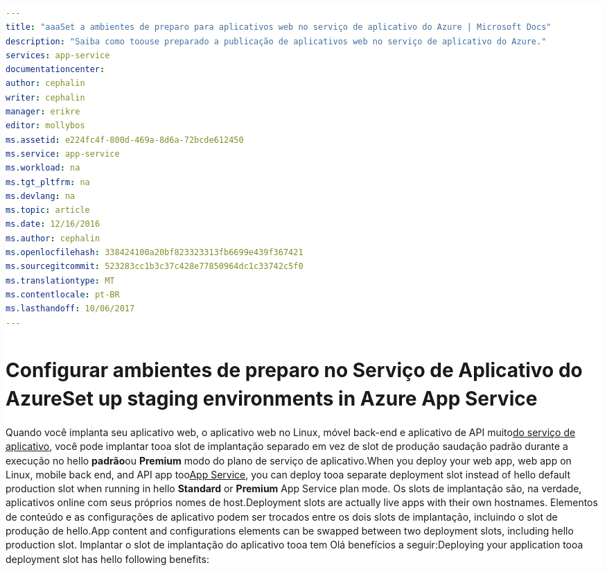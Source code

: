 ```yaml
---
title: "aaaSet a ambientes de preparo para aplicativos web no serviço de aplicativo do Azure | Microsoft Docs"
description: "Saiba como toouse preparado a publicação de aplicativos web no serviço de aplicativo do Azure."
services: app-service
documentationcenter: 
author: cephalin
writer: cephalin
manager: erikre
editor: mollybos
ms.assetid: e224fc4f-800d-469a-8d6a-72bcde612450
ms.service: app-service
ms.workload: na
ms.tgt_pltfrm: na
ms.devlang: na
ms.topic: article
ms.date: 12/16/2016
ms.author: cephalin
ms.openlocfilehash: 338424100a20bf823323313fb6699e439f367421
ms.sourcegitcommit: 523283cc1b3c37c428e77850964dc1c33742c5f0
ms.translationtype: MT
ms.contentlocale: pt-BR
ms.lasthandoff: 10/06/2017
---
```

# <a name="set-up-staging-environments-in-azure-app-service"></a><span data-ttu-id="67ce4-103">Configurar ambientes de preparo no Serviço de Aplicativo do Azure</span><span class="sxs-lookup"><span data-stu-id="67ce4-103">Set up staging environments in Azure App Service</span></span>
<a name="Overview"></a>

<span data-ttu-id="67ce4-104">Quando você implanta seu aplicativo web, o aplicativo web no Linux, móvel back-end e aplicativo de API muito[do serviço de aplicativo](http://go.microsoft.com/fwlink/?LinkId=529714), você pode implantar tooa slot de implantação separado em vez de slot de produção saudação padrão durante a execução no hello **padrão**ou **Premium** modo do plano de serviço de aplicativo.</span><span class="sxs-lookup"><span data-stu-id="67ce4-104">When you deploy your web app, web app on Linux, mobile back end, and API app too[App Service](http://go.microsoft.com/fwlink/?LinkId=529714), you can deploy tooa separate deployment slot instead of hello default production slot when running in hello **Standard** or **Premium** App Service plan mode.</span></span> <span data-ttu-id="67ce4-105">Os slots de implantação são, na verdade, aplicativos online com seus próprios nomes de host.</span><span class="sxs-lookup"><span data-stu-id="67ce4-105">Deployment slots are actually live apps with their own hostnames.</span></span> <span data-ttu-id="67ce4-106">Elementos de conteúdo e as configurações de aplicativo podem ser trocados entre os dois slots de implantação, incluindo o slot de produção de hello.</span><span class="sxs-lookup"><span data-stu-id="67ce4-106">App content and configurations elements can be swapped between two deployment slots, including hello production slot.</span></span> <span data-ttu-id="67ce4-107">Implantar o slot de implantação do aplicativo tooa tem Olá benefícios a seguir:</span><span class="sxs-lookup"><span data-stu-id="67ce4-107">Deploying your application tooa deployment slot has hello following benefits:</span></span>
